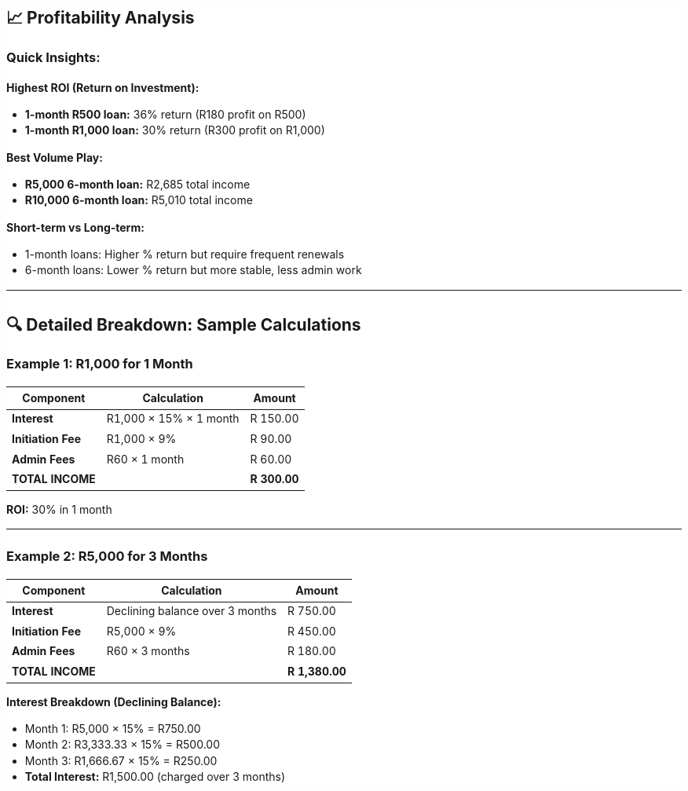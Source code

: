 
## 📈 **Profitability Analysis**

### **Quick Insights:**

**Highest ROI (Return on Investment):**
- **1-month R500 loan:** 36% return (R180 profit on R500)
- **1-month R1,000 loan:** 30% return (R300 profit on R1,000)

**Best Volume Play:**
- **R5,000 6-month loan:** R2,685 total income
- **R10,000 6-month loan:** R5,010 total income

**Short-term vs Long-term:**
- 1-month loans: Higher % return but require frequent renewals
- 6-month loans: Lower % return but more stable, less admin work

---

## 🔍 **Detailed Breakdown: Sample Calculations**

### **Example 1: R1,000 for 1 Month**
| Component | Calculation | Amount |
|-----------|-------------|--------|
| **Interest** | R1,000 × 15% × 1 month | R 150.00 |
| **Initiation Fee** | R1,000 × 9% | R 90.00 |
| **Admin Fees** | R60 × 1 month | R 60.00 |
| **TOTAL INCOME** | | **R 300.00** |

**ROI:** 30% in 1 month

---

### **Example 2: R5,000 for 3 Months**
| Component | Calculation | Amount |
|-----------|-------------|--------|
| **Interest** | Declining balance over 3 months | R 750.00 |
| **Initiation Fee** | R5,000 × 9% | R 450.00 |
| **Admin Fees** | R60 × 3 months | R 180.00 |
| **TOTAL INCOME** | | **R 1,380.00** |

**Interest Breakdown (Declining Balance):**
- Month 1: R5,000 × 15% = R750.00
- Month 2: R3,333.33 × 15% = R500.00  
- Month 3: R1,666.67 × 15% = R250.00
- **Total Interest:** R1,500.00 (charged over 3 months)
